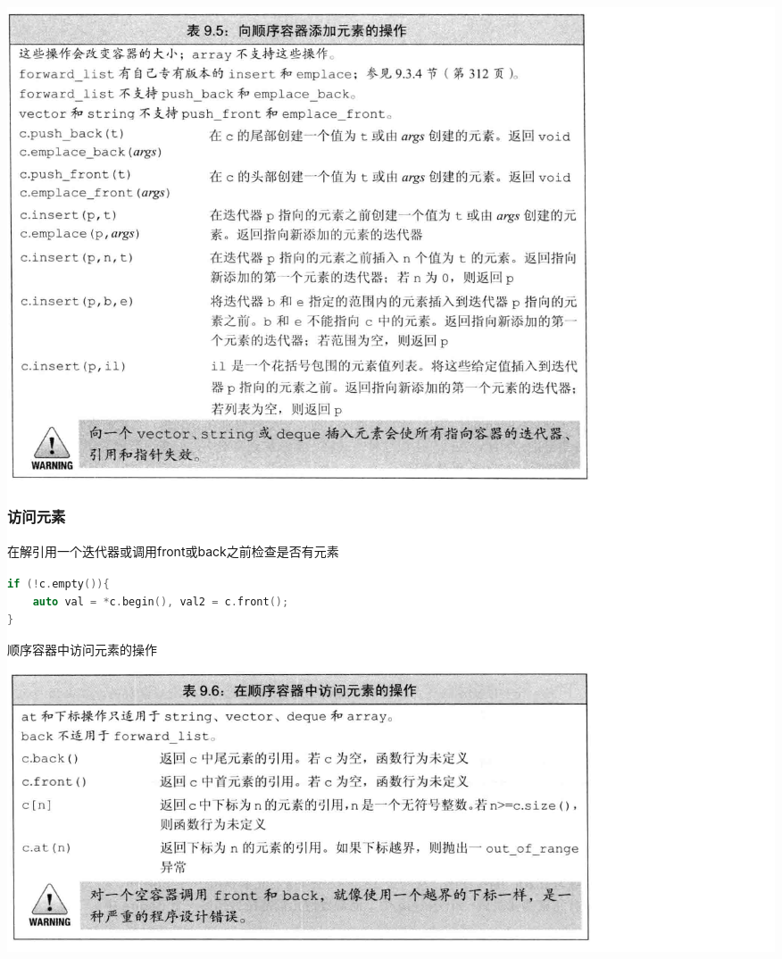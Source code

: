 ![image-20200101192902724](_attachments/dc8eb4da29699d86c8a3e949e4009a92.png)

### 访问元素

在解引用一个迭代器或调用front或back之前检查是否有元素

```C++
if (!c.empty()){
    auto val = *c.begin(), val2 = c.front();
}
```

顺序容器中访问元素的操作

![image-20200101193255804](_attachments/017b2b4ceb50883a98d5cfee8eee3b5f.png)
